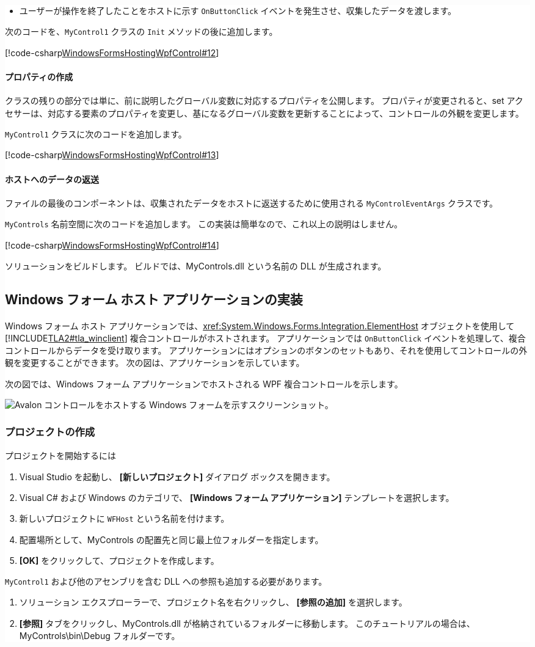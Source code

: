 - ユーザーが操作を終了したことをホストに示す `OnButtonClick` イベントを発生させ、収集したデータを渡します。  
  
 次のコードを、`MyControl1` クラスの `Init` メソッドの後に追加します。  
  
 [!code-csharp[WindowsFormsHostingWpfControl#12](~/samples/snippets/csharp/VS_Snippets_Wpf/WindowsFormsHostingWpfControl/CSharp/MyControls/Page1.xaml.cs#12)]  
  
#### <a name="creating-properties"></a>プロパティの作成  
 クラスの残りの部分では単に、前に説明したグローバル変数に対応するプロパティを公開します。 プロパティが変更されると、set アクセサーは、対応する要素のプロパティを変更し、基になるグローバル変数を更新することによって、コントロールの外観を変更します。  
  
 `MyControl1` クラスに次のコードを追加します。  
  
 [!code-csharp[WindowsFormsHostingWpfControl#13](~/samples/snippets/csharp/VS_Snippets_Wpf/WindowsFormsHostingWpfControl/CSharp/MyControls/Page1.xaml.cs#13)]  
  
#### <a name="sending-the-data-back-to-the-host"></a>ホストへのデータの返送  
 ファイルの最後のコンポーネントは、収集されたデータをホストに返送するために使用される `MyControlEventArgs` クラスです。  
  
 `MyControls` 名前空間に次のコードを追加します。 この実装は簡単なので、これ以上の説明はしません。  
  
 [!code-csharp[WindowsFormsHostingWpfControl#14](~/samples/snippets/csharp/VS_Snippets_Wpf/WindowsFormsHostingWpfControl/CSharp/MyControls/Page1.xaml.cs#14)]  
  
 ソリューションをビルドします。 ビルドでは、MyControls.dll という名前の DLL が生成されます。  
  
<a name="winforms_host_section"></a>
## <a name="implementing-the-windows-forms-host-application"></a>Windows フォーム ホスト アプリケーションの実装  
 Windows フォーム ホスト アプリケーションでは、<xref:System.Windows.Forms.Integration.ElementHost> オブジェクトを使用して [!INCLUDE[TLA2#tla_winclient](../../../../includes/tla2sharptla-winclient-md.md)] 複合コントロールがホストされます。 アプリケーションでは `OnButtonClick` イベントを処理して、複合コントロールからデータを受け取ります。 アプリケーションにはオプションのボタンのセットもあり、それを使用してコントロールの外観を変更することができます。 次の図は、アプリケーションを示しています。  

次の図では、Windows フォーム アプリケーションでホストされる WPF 複合コントロールを示します。  

 ![Avalon コントロールをホストする Windows フォームを示すスクリーンショット。](./media/walkthrough-hosting-a-wpf-composite-control-in-windows-forms/windows-form-hosting-avalon-control.png)  
  
### <a name="creating-the-project"></a>プロジェクトの作成  
 プロジェクトを開始するには  
  
1. Visual Studio を起動し、 **[新しいプロジェクト]** ダイアログ ボックスを開きます。  
  
2. Visual C# および Windows のカテゴリで、 **[Windows フォーム アプリケーション]** テンプレートを選択します。  
  
3. 新しいプロジェクトに `WFHost` という名前を付けます。  
  
4. 配置場所として、MyControls の配置先と同じ最上位フォルダーを指定します。  
  
5. **[OK]** をクリックして、プロジェクトを作成します。  
  
 `MyControl1` および他のアセンブリを含む DLL への参照も追加する必要があります。  
  
1. ソリューション エクスプローラーで、プロジェクト名を右クリックし、 **[参照の追加]** を選択します。  
  
2. **[参照]** タブをクリックし、MyControls.dll が格納されているフォルダーに移動します。 このチュートリアルの場合は、MyControls\bin\Debug フォルダーです。  
  